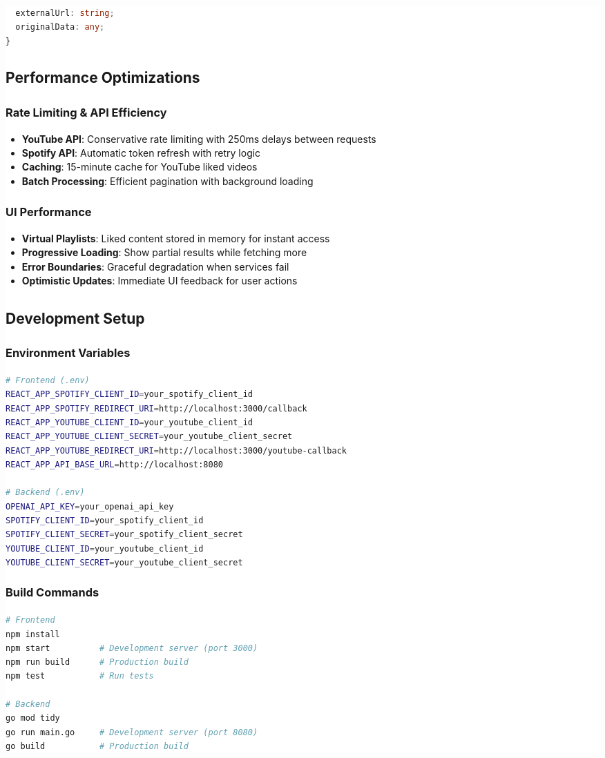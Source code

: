 ```typescript
  externalUrl: string;
  originalData: any;
}
```

## Performance Optimizations

### Rate Limiting & API Efficiency
- **YouTube API**: Conservative rate limiting with 250ms delays between requests
- **Spotify API**: Automatic token refresh with retry logic
- **Caching**: 15-minute cache for YouTube liked videos
- **Batch Processing**: Efficient pagination with background loading

### UI Performance
- **Virtual Playlists**: Liked content stored in memory for instant access
- **Progressive Loading**: Show partial results while fetching more
- **Error Boundaries**: Graceful degradation when services fail
- **Optimistic Updates**: Immediate UI feedback for user actions

## Development Setup

### Environment Variables
```bash
# Frontend (.env)
REACT_APP_SPOTIFY_CLIENT_ID=your_spotify_client_id
REACT_APP_SPOTIFY_REDIRECT_URI=http://localhost:3000/callback
REACT_APP_YOUTUBE_CLIENT_ID=your_youtube_client_id
REACT_APP_YOUTUBE_CLIENT_SECRET=your_youtube_client_secret
REACT_APP_YOUTUBE_REDIRECT_URI=http://localhost:3000/youtube-callback
REACT_APP_API_BASE_URL=http://localhost:8080

# Backend (.env)
OPENAI_API_KEY=your_openai_api_key
SPOTIFY_CLIENT_ID=your_spotify_client_id
SPOTIFY_CLIENT_SECRET=your_spotify_client_secret
YOUTUBE_CLIENT_ID=your_youtube_client_id
YOUTUBE_CLIENT_SECRET=your_youtube_client_secret
```

### Build Commands
```bash
# Frontend
npm install
npm start          # Development server (port 3000)
npm run build      # Production build
npm test           # Run tests

# Backend
go mod tidy
go run main.go     # Development server (port 8080)
go build           # Production build
```
